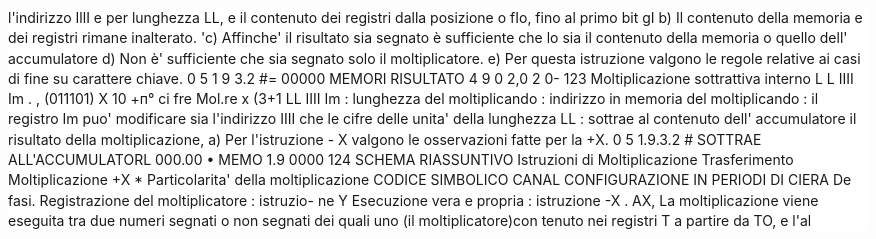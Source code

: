 l'indirizzo IllI e per lunghezza LL, e il contenuto dei registri dalla posizione
o fIo, fino al primo bit gI
b) Il contenuto della memoria e dei registri rimane inalterato.
'c) Affinche' il risultato sia segnato è sufficiente che lo sia il contenuto della
memoria o quello dell' accumulatore
d) Non è' sufficiente che sia segnato solo il moltiplicatore.
e) Per questa istruzione valgono le regole relative ai casi di fine su carattere
chiave.
0 5 1 9 3.2 #=
00000
MEMORI
RISULTATO
4 9 0
2,0
2 0-
123
Moltiplicazione sottrattiva
interno
L
L
IIII
Im . , (011101)
X
10 +п°
ci fre
Mol.re x (3+1
LL
IIII
Im
: lunghezza del moltiplicando
: indirizzo in memoria del moltiplicando
: il registro Im puo' modificare sia l'indirizzo IIII
che le cifre delle unita' della lunghezza LL
: sottrae al contenuto dell' accumulatore il risultato
della moltiplicazione,
a) Per l'istruzione - X valgono le osservazioni fatte per la +X.
0 5 1.9.3.2 #
SOTTRAE ALL'ACCUMULATORL
000.00
• MEMO
1.9
0000
124
SCHEMA RIASSUNTIVO
Istruzioni di Moltiplicazione
Trasferimento
Moltiplicazione
+X
*
Particolarita' della moltiplicazione
CODICE
SIMBOLICO
CANAL
CONFIGURAZIONE
IN PERIODI DI CIERA
De fasi.
Registrazione del moltiplicatore : istruzio-
ne Y
Esecuzione vera e propria : istruzione
-X .
AX,
La moltiplicazione viene eseguita tra due numeri segnati o non
segnati dei quali uno (il moltiplicatore)con
tenuto nei registri T a partire da TO, e l'al